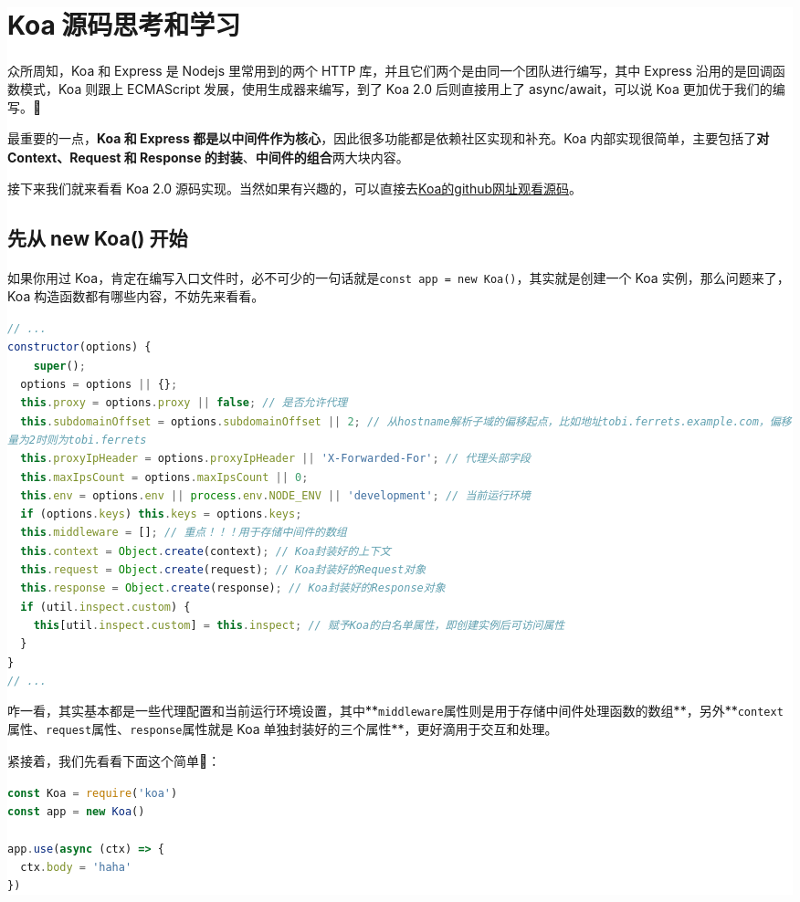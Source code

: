 # Koa 源码思考和学习

众所周知，Koa 和 Express 是 Nodejs 里常用到的两个 HTTP 库，并且它们两个是由同一个团队进行编写，其中 Express 沿用的是回调函数模式，Koa 则跟上 ECMAScript 发展，使用生成器来编写，到了 Koa 2.0 后则直接用上了 async/await，可以说 Koa 更加优于我们的编写。🤔

最重要的一点，**Koa 和 Express 都是以中间件作为核心**，因此很多功能都是依赖社区实现和补充。Koa 内部实现很简单，主要包括了**对 Context、Request 和 Response 的封装**、**中间件的组合**两大块内容。

接下来我们就来看看 Koa 2.0 源码实现。当然如果有兴趣的，可以直接去[Koa的github网址观看源码](https://github.com/koajs/koa/blob/master/lib/application.js)。



## 先从 new Koa() 开始

如果你用过 Koa，肯定在编写入口文件时，必不可少的一句话就是`const app = new Koa()`，其实就是创建一个 Koa 实例，那么问题来了，Koa 构造函数都有哪些内容，不妨先来看看。

```js
// ...
constructor(options) {
	super();
  options = options || {};
  this.proxy = options.proxy || false; // 是否允许代理
  this.subdomainOffset = options.subdomainOffset || 2; // 从hostname解析子域的偏移起点，比如地址tobi.ferrets.example.com，偏移量为2时则为tobi.ferrets
  this.proxyIpHeader = options.proxyIpHeader || 'X-Forwarded-For'; // 代理头部字段
  this.maxIpsCount = options.maxIpsCount || 0;
  this.env = options.env || process.env.NODE_ENV || 'development'; // 当前运行环境
  if (options.keys) this.keys = options.keys;
  this.middleware = []; // 重点！！！用于存储中间件的数组
  this.context = Object.create(context); // Koa封装好的上下文
  this.request = Object.create(request); // Koa封装好的Request对象
  this.response = Object.create(response); // Koa封装好的Response对象
  if (util.inspect.custom) {
    this[util.inspect.custom] = this.inspect; // 赋予Koa的白名单属性，即创建实例后可访问属性
  }
}
// ...
```

咋一看，其实基本都是一些代理配置和当前运行环境设置，其中**`middleware`属性则是用于存储中间件处理函数的数组**，另外**`context`属性、`request`属性、`response`属性就是 Koa 单独封装好的三个属性**，更好滴用于交互和处理。

紧接着，我们先看看下面这个简单🌰：

```js
const Koa = require('koa')
const app = new Koa()

app.use(async (ctx) => {
  ctx.body = 'haha'
})
```
